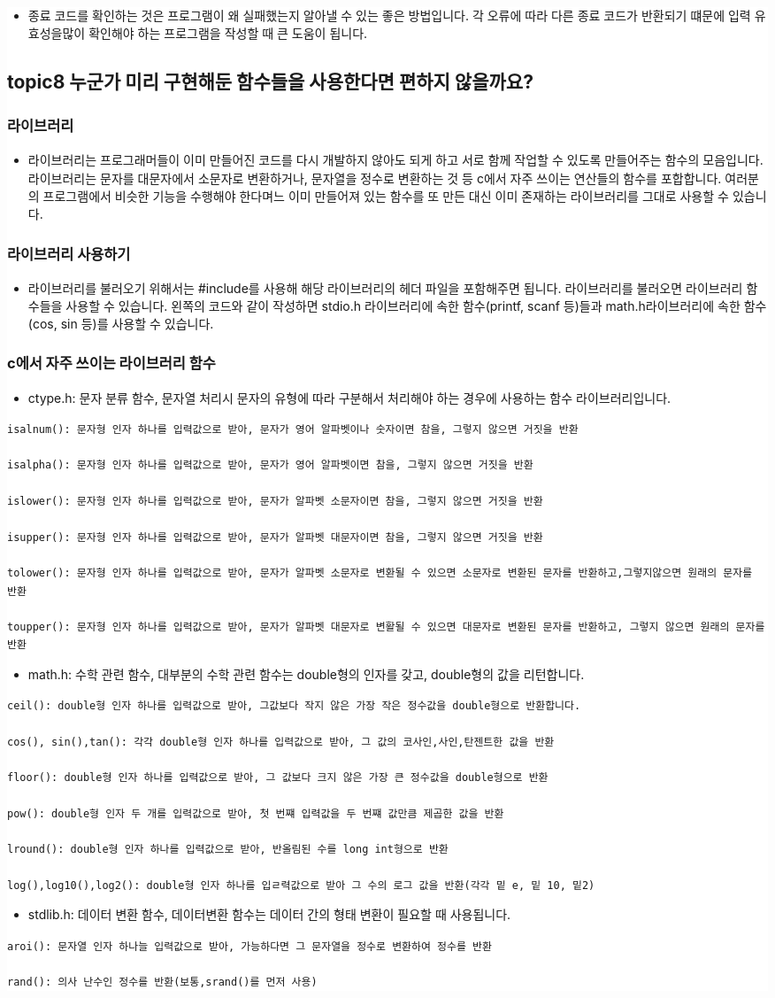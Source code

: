 - 종료 코드를 확인하는 것은 프로그램이 왜 실패했는지 알아낼 수 있는 좋은 방법입니다. 각 오류에 따라 다른 종료 코드가 반환되기 떄문에 입력 유효성을많이 확인해야 하는 프로그램을 작성할 때 큰 도움이 됩니다.

## topic8 누군가 미리 구현해둔 함수들을 사용한다면 편하지 않을까요?

### 라이브러리

- 라이브러리는 프로그래머들이 이미 만들어진 코드를 다시 개발하지 않아도 되게 하고 서로 함께 작업할 수 있도록 만들어주는 함수의 모음입니다. 라이브러리는 문자를 대문자에서 소문자로 변환하거나, 문자열을 정수로 변환하는 것 등 c에서 자주 쓰이는 연산들의 함수를 포합합니다. 여러분의 프로그램에서 비슷한 기능을 수행해야 한다며느 이미 만들어져 있는 함수를 또 만든 대신 이미 존재하는 라이브러리를 그대로 사용할 수 있습니다.

### 라이브러리 사용하기

- 라이브러리를 불러오기 위해서는 #include를 사용해 해당 라이브러리의 헤더 파일을 포함해주면 됩니다. 라이브러리를 불러오면 라이브러리 함수들을 사용할 수 있습니다. 왼쪽의 코드와 같이 작성하면 stdio.h 라이브러리에 속한 함수(printf, scanf 등)들과 math.h라이브러리에 속한 함수(cos, sin 등)를 사용할 수 있습니다.

### c에서 자주 쓰이는 라이브러리 함수

- ctype.h: 문자 분류 함수, 문자열 처리시 문자의 유형에 따라 구분해서 처리해야 하는 경우에 사용하는 함수 라이브러리입니다.

```
isalnum(): 문자형 인자 하나를 입력값으로 받아, 문자가 영어 알파벳이나 숫자이면 참을, 그렇지 않으면 거짓을 반환

isalpha(): 문자형 인자 하나를 입력값으로 받아, 문자가 영어 알파벳이면 참을, 그렇지 않으면 거짓을 반환

islower(): 문자형 인자 하나를 입력값으로 받아, 문자가 알파벳 소문자이면 참을, 그렇지 않으면 거짓을 반환

isupper(): 문자형 인자 하나를 입력값으로 받아, 문자가 알파벳 대문자이면 참을, 그렇지 않으면 거짓을 반환

tolower(): 문자형 인자 하나를 입력값으로 받아, 문자가 알파벳 소문자로 변환될 수 있으면 소문자로 변환된 문자를 반환하고,그렇지않으면 원래의 문자를 반환

toupper(): 문자형 인자 하나를 입력값으로 받아, 문자가 알파벳 대문자로 변활될 수 있으면 대문자로 변환된 문자를 반환하고, 그렇지 않으면 원래의 문자를 반환
```

- math.h: 수학 관련 함수, 대부분의 수학 관련 함수는 double형의 인자를 갖고, double형의 값을 리턴합니다.

```
ceil(): double형 인자 하나를 입력값으로 받아, 그값보다 작지 않은 가장 작은 정수값을 double형으로 반환합니다.

cos(), sin(),tan(): 각각 double형 인자 하나를 입력값으로 받아, 그 값의 코사인,사인,탄젠트한 값을 반환

floor(): double형 인자 하나를 입력값으로 받아, 그 값보다 크지 않은 가장 큰 정수값을 double형으로 반환

pow(): double형 인자 두 개를 입력값으로 받아, 첫 번쨰 입력값을 두 번쨰 값만큼 제곱한 값을 반환

lround(): double형 인자 하나를 입력값으로 받아, 반올림된 수를 long int형으로 반환

log(),log10(),log2(): double형 인자 하나를 입ㄹ력값으로 받아 그 수의 로그 값을 반환(각각 밑 e, 밑 10, 밑2)
```

- stdlib.h: 데이터 변환 함수, 데이터변환 함수는 데이터 간의 형태 변환이 필요할 때 사용됩니다.

```
aroi(): 문자열 인자 하나늘 입력값으로 받아, 가능하다면 그 문자열을 정수로 변환하여 정수를 반환

rand(): 의사 난수인 정수를 반환(보통,srand()를 먼저 사용)
```

